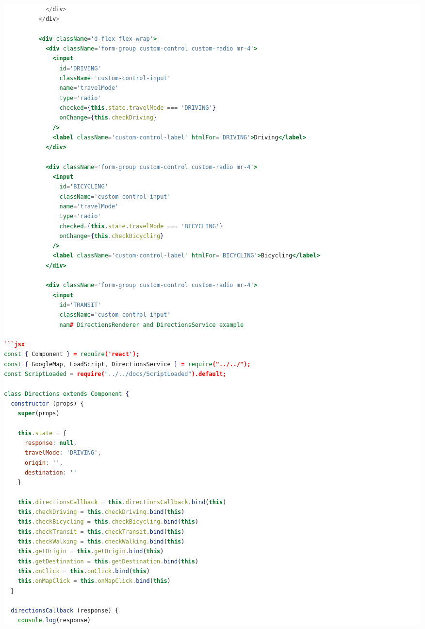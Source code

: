 ```jsx
            </div>
          </div>

          <div className='d-flex flex-wrap'>
            <div className='form-group custom-control custom-radio mr-4'>
              <input
                id='DRIVING'
                className='custom-control-input'
                name='travelMode'
                type='radio'
                checked={this.state.travelMode === 'DRIVING'}
                onChange={this.checkDriving}
              />
              <label className='custom-control-label' htmlFor='DRIVING'>Driving</label>
            </div>

            <div className='form-group custom-control custom-radio mr-4'>
              <input
                id='BICYCLING'
                className='custom-control-input'
                name='travelMode'
                type='radio'
                checked={this.state.travelMode === 'BICYCLING'}
                onChange={this.checkBicycling}
              />
              <label className='custom-control-label' htmlFor='BICYCLING'>Bicycling</label>
            </div>

            <div className='form-group custom-control custom-radio mr-4'>
              <input
                id='TRANSIT'
                className='custom-control-input'
                nam# DirectionsRenderer and DirectionsService example

```jsx
const { Component } = require('react');
const { GoogleMap, LoadScript, DirectionsService } = require("../../");
const ScriptLoaded = require("../../docs/ScriptLoaded").default;

class Directions extends Component {
  constructor (props) {
    super(props)

    this.state = {
      response: null,
      travelMode: 'DRIVING',
      origin: '',
      destination: ''
    }

    this.directionsCallback = this.directionsCallback.bind(this)
    this.checkDriving = this.checkDriving.bind(this)
    this.checkBicycling = this.checkBicycling.bind(this)
    this.checkTransit = this.checkTransit.bind(this)
    this.checkWalking = this.checkWalking.bind(this)
    this.getOrigin = this.getOrigin.bind(this)
    this.getDestination = this.getDestination.bind(this)
    this.onClick = this.onClick.bind(this)
    this.onMapClick = this.onMapClick.bind(this)
  }

  directionsCallback (response) {
    console.log(response)
```